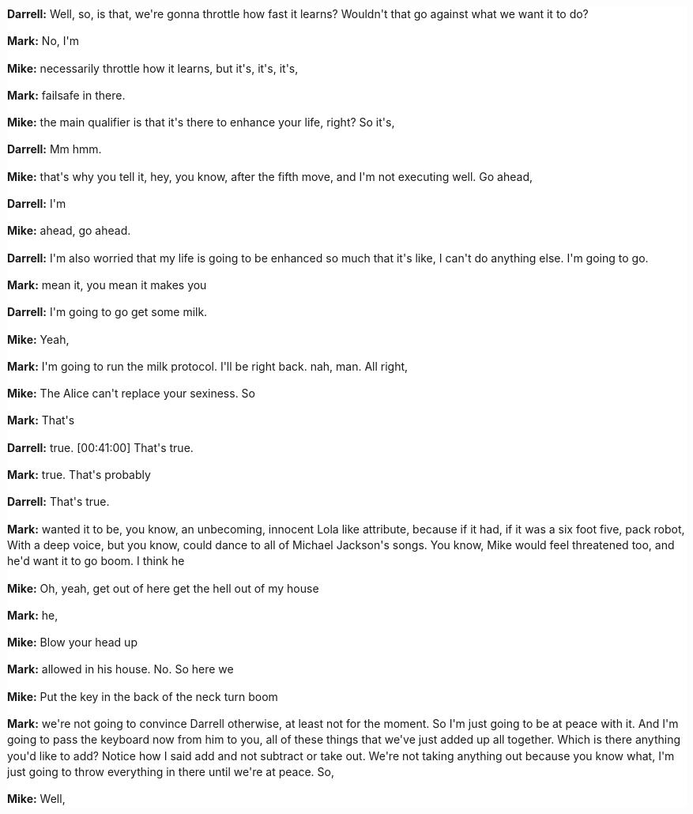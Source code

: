 **Darrell:** Well, so, is that, we're gonna throttle how fast it learns? Wouldn't that go against what we want it to do?

**Mark:** No, I'm

**Mike:** necessarily throttle how it learns, but it's, it's, it's,

**Mark:** failsafe in there.

**Mike:** the main qualifier is that it's there to enhance your life, right? So it's,

**Darrell:** Mm hmm.

**Mike:** that's why you tell it, hey, you know, after the fifth move, and I'm not executing well. Go ahead,

**Darrell:** I'm

**Mike:** ahead, go ahead.

**Darrell:** I'm also worried that my life is going to be enhanced so much that it's like, I can't do anything else. I'm going to go.

**Mark:** mean it, you mean it makes you

**Darrell:** I'm going to go get some milk.

**Mike:** Yeah,

**Mark:** I'm going to run the milk protocol. I'll be right back. nah, man. All right,

**Mike:** The Alice can't replace your sexiness. So

**Mark:** That's

**Darrell:** true. [00:41:00] That's true.

**Mark:** true. That's probably

**Darrell:** That's true.

**Mark:** wanted it to be, you know, an unbecoming, innocent Lola like attribute, because if it had, if it was a six foot five, pack robot, With a deep voice, but you know, could dance to all of Michael Jackson's songs. You know, Mike would feel threatened too, and he'd want it to go boom. I think he

**Mike:** Oh, yeah, get out of here get the hell out of my house

**Mark:** he,

**Mike:** Blow your head up

**Mark:** allowed in his house. No. So here we

**Mike:** Put the key in the back of the neck turn boom

**Mark:** we're not going to convince Darrell otherwise, at least not for the moment. So I'm just going to be at peace with it. And I'm going to pass the keyboard now from him to you, all of these things that we've just added up all together. Which is there anything you'd like to add? Notice how I said add and not subtract or take out. We're not taking anything out because you know what, I'm just going to throw everything in there until we're at peace. So,

**Mike:** Well,
